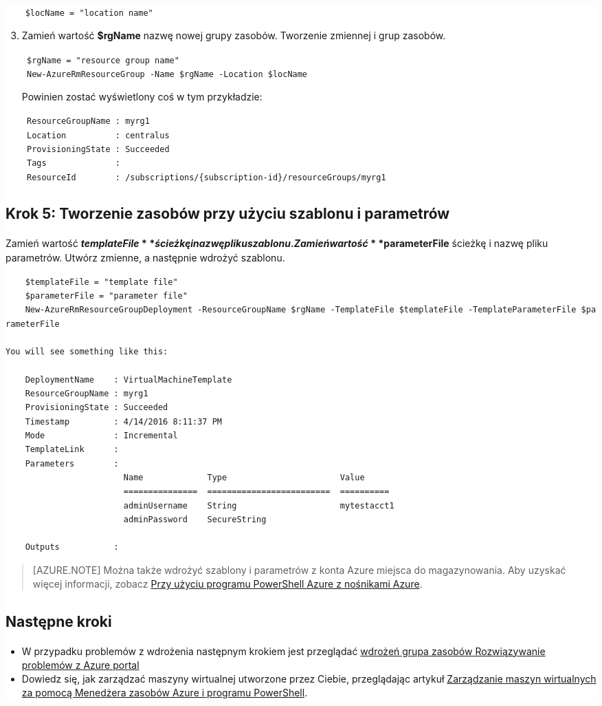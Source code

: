         $locName = "location name"
        
3. Zamień wartość **$rgName** nazwę nowej grupy zasobów. Tworzenie zmiennej i grup zasobów.

        $rgName = "resource group name"
        New-AzureRmResourceGroup -Name $rgName -Location $locName
        
    Powinien zostać wyświetlony coś w tym przykładzie:
    
        ResourceGroupName : myrg1
        Location          : centralus
        ProvisioningState : Succeeded
        Tags              :
        ResourceId        : /subscriptions/{subscription-id}/resourceGroups/myrg1

## <a name="step-5-create-the-resources-with-the-template-and-parameters"></a>Krok 5: Tworzenie zasobów przy użyciu szablonu i parametrów

Zamień wartość **$templateFile** ścieżkę i nazwę pliku szablonu. Zamień wartość **$parameterFile** ścieżkę i nazwę pliku parametrów. Utwórz zmienne, a następnie wdrożyć szablonu. 

        $templateFile = "template file"
        $parameterFile = "parameter file"
        New-AzureRmResourceGroupDeployment -ResourceGroupName $rgName -TemplateFile $templateFile -TemplateParameterFile $parameterFile

    You will see something like this:

        DeploymentName    : VirtualMachineTemplate
        ResourceGroupName : myrg1
        ProvisioningState : Succeeded
        Timestamp         : 4/14/2016 8:11:37 PM
        Mode              : Incremental
        TemplateLink      :
        Parameters        :
                            Name             Type                       Value
                            ===============  =========================  ==========
                            adminUsername    String                     mytestacct1
                            adminPassword    SecureString

        Outputs           :

>[AZURE.NOTE] Można także wdrożyć szablony i parametrów z konta Azure miejsca do magazynowania. Aby uzyskać więcej informacji, zobacz [Przy użyciu programu PowerShell Azure z nośnikami Azure](../storage/storage-powershell-guide-full.md).

## <a name="next-steps"></a>Następne kroki

- W przypadku problemów z wdrożenia następnym krokiem jest przeglądać [wdrożeń grupa zasobów Rozwiązywanie problemów z Azure portal](../resource-manager-troubleshoot-deployments-portal.md)
- Dowiedz się, jak zarządzać maszyny wirtualnej utworzone przez Ciebie, przeglądając artykuł [Zarządzanie maszyn wirtualnych za pomocą Menedżera zasobów Azure i programu PowerShell](virtual-machines-windows-ps-manage.md).
